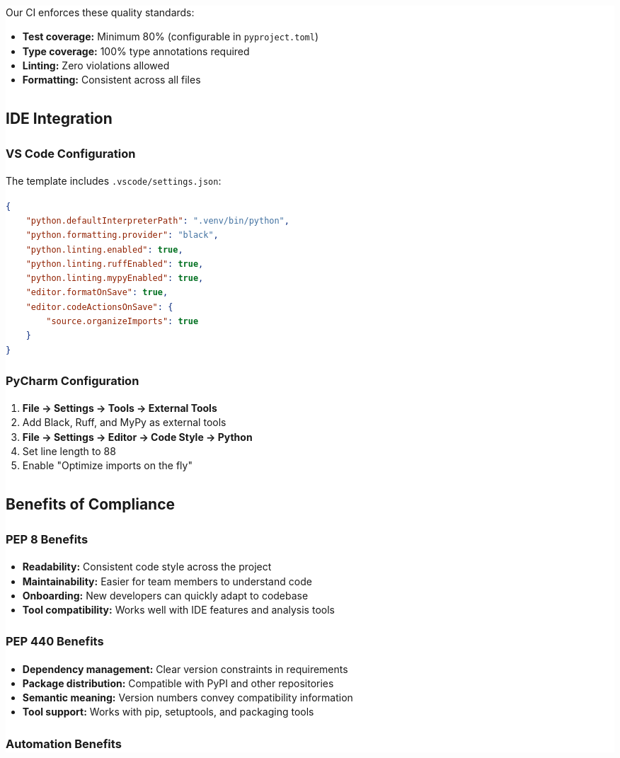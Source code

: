 Our CI enforces these quality standards:

-   **Test coverage:** Minimum 80% (configurable in `pyproject.toml`)
-   **Type coverage:** 100% type annotations required
-   **Linting:** Zero violations allowed
-   **Formatting:** Consistent across all files

## IDE Integration

### VS Code Configuration

The template includes `.vscode/settings.json`:

```json
{
    "python.defaultInterpreterPath": ".venv/bin/python",
    "python.formatting.provider": "black",
    "python.linting.enabled": true,
    "python.linting.ruffEnabled": true,
    "python.linting.mypyEnabled": true,
    "editor.formatOnSave": true,
    "editor.codeActionsOnSave": {
        "source.organizeImports": true
    }
}
```

### PyCharm Configuration

1. **File → Settings → Tools → External Tools**
2. Add Black, Ruff, and MyPy as external tools
3. **File → Settings → Editor → Code Style → Python**
4. Set line length to 88
5. Enable "Optimize imports on the fly"

## Benefits of Compliance

### PEP 8 Benefits

-   **Readability:** Consistent code style across the project
-   **Maintainability:** Easier for team members to understand code
-   **Onboarding:** New developers can quickly adapt to codebase
-   **Tool compatibility:** Works well with IDE features and analysis tools

### PEP 440 Benefits

-   **Dependency management:** Clear version constraints in requirements
-   **Package distribution:** Compatible with PyPI and other repositories
-   **Semantic meaning:** Version numbers convey compatibility information
-   **Tool support:** Works with pip, setuptools, and packaging tools

### Automation Benefits
